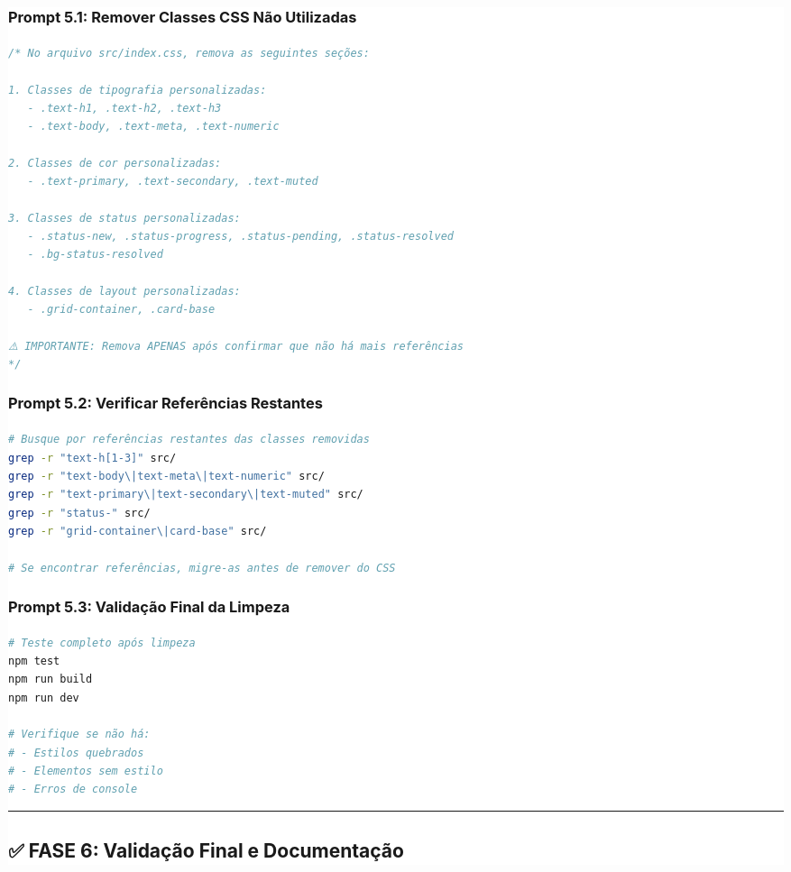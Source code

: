 ### Prompt 5.1: Remover Classes CSS Não Utilizadas
```css
/* No arquivo src/index.css, remova as seguintes seções:

1. Classes de tipografia personalizadas:
   - .text-h1, .text-h2, .text-h3
   - .text-body, .text-meta, .text-numeric

2. Classes de cor personalizadas:
   - .text-primary, .text-secondary, .text-muted

3. Classes de status personalizadas:
   - .status-new, .status-progress, .status-pending, .status-resolved
   - .bg-status-resolved

4. Classes de layout personalizadas:
   - .grid-container, .card-base

⚠️ IMPORTANTE: Remova APENAS após confirmar que não há mais referências
*/
```

### Prompt 5.2: Verificar Referências Restantes
```bash
# Busque por referências restantes das classes removidas
grep -r "text-h[1-3]" src/
grep -r "text-body\|text-meta\|text-numeric" src/
grep -r "text-primary\|text-secondary\|text-muted" src/
grep -r "status-" src/
grep -r "grid-container\|card-base" src/

# Se encontrar referências, migre-as antes de remover do CSS
```

### Prompt 5.3: Validação Final da Limpeza
```bash
# Teste completo após limpeza
npm test
npm run build
npm run dev

# Verifique se não há:
# - Estilos quebrados
# - Elementos sem estilo
# - Erros de console
```

---

## ✅ FASE 6: Validação Final e Documentação
